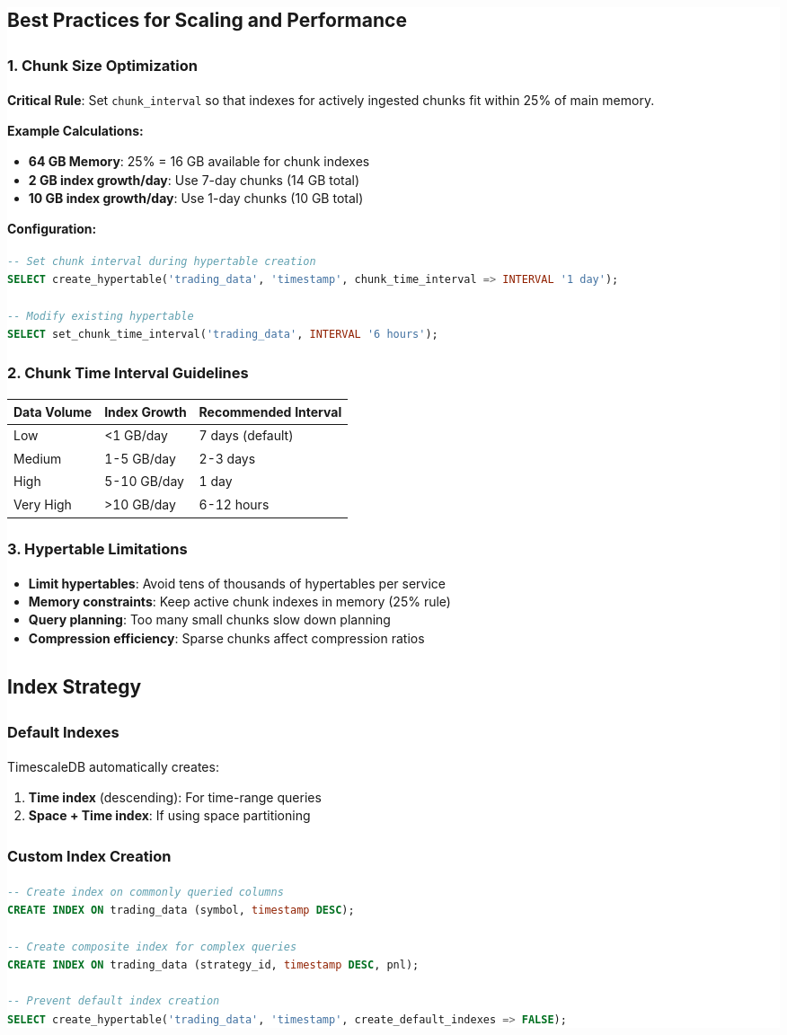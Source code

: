 ## Best Practices for Scaling and Performance

### 1. Chunk Size Optimization

**Critical Rule**: Set `chunk_interval` so that indexes for actively ingested chunks fit within 25% of main memory.

**Example Calculations:**
- **64 GB Memory**: 25% = 16 GB available for chunk indexes
- **2 GB index growth/day**: Use 7-day chunks (14 GB total)
- **10 GB index growth/day**: Use 1-day chunks (10 GB total)

**Configuration:**
```sql
-- Set chunk interval during hypertable creation
SELECT create_hypertable('trading_data', 'timestamp', chunk_time_interval => INTERVAL '1 day');

-- Modify existing hypertable
SELECT set_chunk_time_interval('trading_data', INTERVAL '6 hours');
```

### 2. Chunk Time Interval Guidelines

| Data Volume | Index Growth | Recommended Interval |
|-------------|-------------|---------------------|
| Low | <1 GB/day | 7 days (default) |
| Medium | 1-5 GB/day | 2-3 days |
| High | 5-10 GB/day | 1 day |
| Very High | >10 GB/day | 6-12 hours |

### 3. Hypertable Limitations

- **Limit hypertables**: Avoid tens of thousands of hypertables per service
- **Memory constraints**: Keep active chunk indexes in memory (25% rule)
- **Query planning**: Too many small chunks slow down planning
- **Compression efficiency**: Sparse chunks affect compression ratios

## Index Strategy

### Default Indexes

TimescaleDB automatically creates:
1. **Time index** (descending): For time-range queries
2. **Space + Time index**: If using space partitioning

### Custom Index Creation

```sql
-- Create index on commonly queried columns
CREATE INDEX ON trading_data (symbol, timestamp DESC);

-- Create composite index for complex queries
CREATE INDEX ON trading_data (strategy_id, timestamp DESC, pnl);

-- Prevent default index creation
SELECT create_hypertable('trading_data', 'timestamp', create_default_indexes => FALSE);
```
